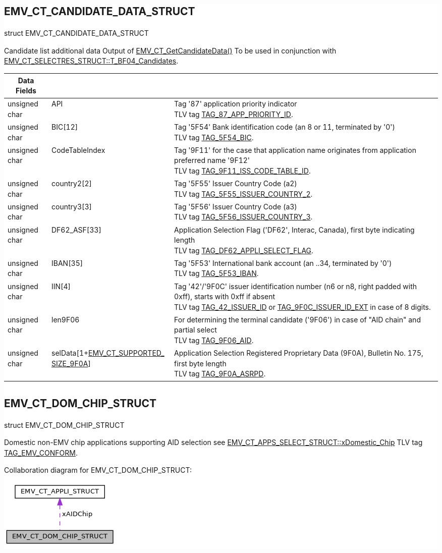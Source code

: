 ## EMV_CT_CANDIDATE_DATA_STRUCT <a href="#struct_e_m_v___c_t___c_a_n_d_i_d_a_t_e___d_a_t_a___s_t_r_u_c_t" id="struct_e_m_v___c_t___c_a_n_d_i_d_a_t_e___d_a_t_a___s_t_r_u_c_t"></a>

<p>struct EMV_CT_CANDIDATE_DATA_STRUCT</p>

Candidate list additional data Output of <a href="group___f_u_n_c___f_l_o_w.md#gac8f6430c652d6dad621ca3c0cf367346">EMV_CT_GetCandidateData()</a>
To be used in conjunction with [EMV_CT_SELECTRES_STRUCT::T_BF04_Candidates](#ad45fa4ce538993473540188bd35612b3 "The candidate list which is used in the selection process, see EMV_CT_CANDIDATE_STRUCT   up to 10 ent...").

| Data Fields |  |  |
|----|----|----|
| unsigned char | API | Tag \'87\' application priority indicator<br/>TLV tag <a href="group___e_m_v_c_o___t_a_g_s.md#gaa307388012402f6923efc2609e11fd29">TAG_87_APP_PRIORITY_ID</a>. |
| unsigned char | BIC\[12\] | Tag \'5F54\' Bank identification code (an 8 or 11, terminated by \'0\')<br/>TLV tag <a href="group___e_m_v_c_o___t_a_g_s.md#ga7c69e28da34f98b810cc96009ecdefe9">TAG_5F54_BIC</a>. |
| unsigned char | CodeTableIndex | Tag \'9F11\' for the case that application name originates from application preferred name \'9F12\'<br/>TLV tag <a href="group___e_m_v_c_o___t_a_g_s.md#gaec3d1fc145f66b87ec5416b7d6cb69aa">TAG_9F11_ISS_CODE_TABLE_ID</a>. |
| unsigned char | country2\[2\] | Tag \'5F55\' Issuer Country Code (a2)<br/>TLV tag <a href="group___e_m_v_c_o___t_a_g_s.md#ga4a6770ebf323f538a78c12c78f3db783">TAG_5F55_ISSUER_COUNTRY_2</a>. |
| unsigned char | country3\[3\] | Tag \'5F56\' Issuer Country Code (a3)<br/>TLV tag <a href="group___e_m_v_c_o___t_a_g_s.md#gad5bedd694cd7c7658a9bdc865f542a50">TAG_5F56_ISSUER_COUNTRY_3</a>. |
| unsigned char | DF62_ASF\[33\] | Application Selection Flag (\'DF62\', Interac, Canada), first byte indicating length<br/>TLV tag <a href="group___v_e_r_i___p_r_i_m___t_a_g_s.md#ga370bbfc060791c853bb6c8c959363faa">TAG_DF62_APPLI_SELECT_FLAG</a>. |
| unsigned char | IBAN\[35\] | Tag \'5F53\' International bank account (an ..34, terminated by \'0\')<br/>TLV tag <a href="group___e_m_v_c_o___t_a_g_s.md#ga4c1beabb09d7dd5929f0947c3451378c">TAG_5F53_IBAN</a>. |
| unsigned char | IIN\[4\] | Tag \'42\'/\'9F0C\' issuer identification number (n6 or n8, right padded with 0xff), starts with 0xff if absent<br/>TLV tag <a href="group___e_m_v_c_o___t_a_g_s.md#ga15500b26a3968d2936b031cca37b93f2">TAG_42_ISSUER_ID</a> or <a href="group___e_m_v_c_o___t_a_g_s.md#gaa2f5cfcf442860cea8e1021150b9e5c5">TAG_9F0C_ISSUER_ID_EXT</a> in case of 8 digits. |
| unsigned char | len9F06 | For determining the terminal candidate (\'9F06\') in case of \"AID chain\" and partial select<br/>TLV tag <a href="group___e_m_v_c_o___t_a_g_s.md#ga7670871675627d7e74d29683fbacf01a">TAG_9F06_AID</a>. |
| unsigned char | selData\[1+<a href="_e_m_v___c_t___interface_8h.md#a5a1c0c45b228906e2d0ad242ebee0c3f">EMV_CT_SUPPORTED_SIZE_9F0A</a>\] | Application Selection Registered Proprietary Data (9F0A), Bulletin No. 175, first byte length<br/>TLV tag <a href="group___e_m_v_c_o___t_a_g_s.md#gac5bdc3a443d2b32f1898d095609ec871">TAG_9F0A_ASRPD</a>. |

## EMV_CT_DOM_CHIP_STRUCT <a href="#struct_e_m_v___c_t___d_o_m___c_h_i_p___s_t_r_u_c_t" id="struct_e_m_v___c_t___d_o_m___c_h_i_p___s_t_r_u_c_t"></a>

<p>struct EMV_CT_DOM_CHIP_STRUCT</p>

Domestic non-EMV chip applications supporting AID selection
see [EMV_CT_APPS_SELECT_STRUCT::xDomestic_Chip](#a383caf30fab1895ac0b58becb208a758 "Data of domestic chip applications (EMV_CT_DOM_CHIP_STRUCT)   Max. number see EMV_ADK_MAX_DOM_CHP   V...")
TLV tag <a href="group___v_e_r_i___p_r_i_m___t_a_g_s.md#ga927fb2eed14e8ae18b90305ea57cd212">TAG_EMV_CONFORM</a>.

Collaboration diagram for EMV_CT_DOM_CHIP_STRUCT:

![Collaboration graph](struct_e_m_v___c_t___d_o_m___c_h_i_p___s_t_r_u_c_t__coll__graph.png)
